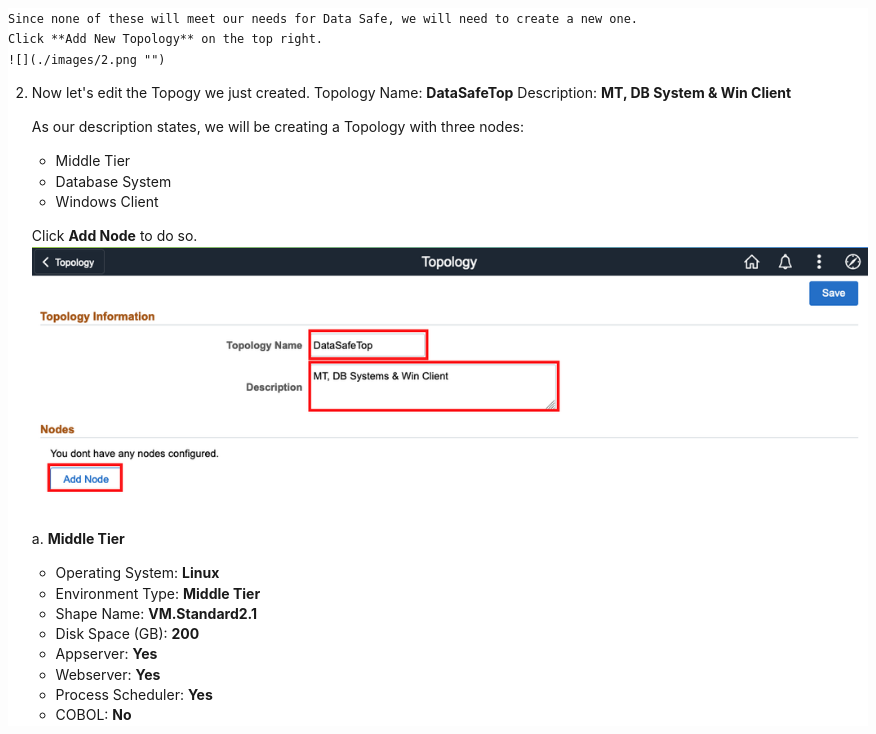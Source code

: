     Since none of these will meet our needs for Data Safe, we will need to create a new one.
    Click **Add New Topology** on the top right.
    ![](./images/2.png "")

2. Now let's edit the Topogy we just created. 
    Topology Name: **DataSafeTop**
    Description: **MT, DB System & Win Client** 

    As our description states, we will be creating a Topology with three nodes:
    * Middle Tier
    * Database System
    * Windows Client

    Click **Add Node** to do so.
    ![](./images/3.png "")

    a. **Middle Tier**
    - Operating System: **Linux**
    - Environment Type: **Middle Tier**
    - Shape Name: **VM.Standard2.1**
    - Disk Space (GB): **200**
    - Appserver: **Yes**
    - Webserver: **Yes**
    - Process Scheduler: **Yes**
    - COBOL: **No**